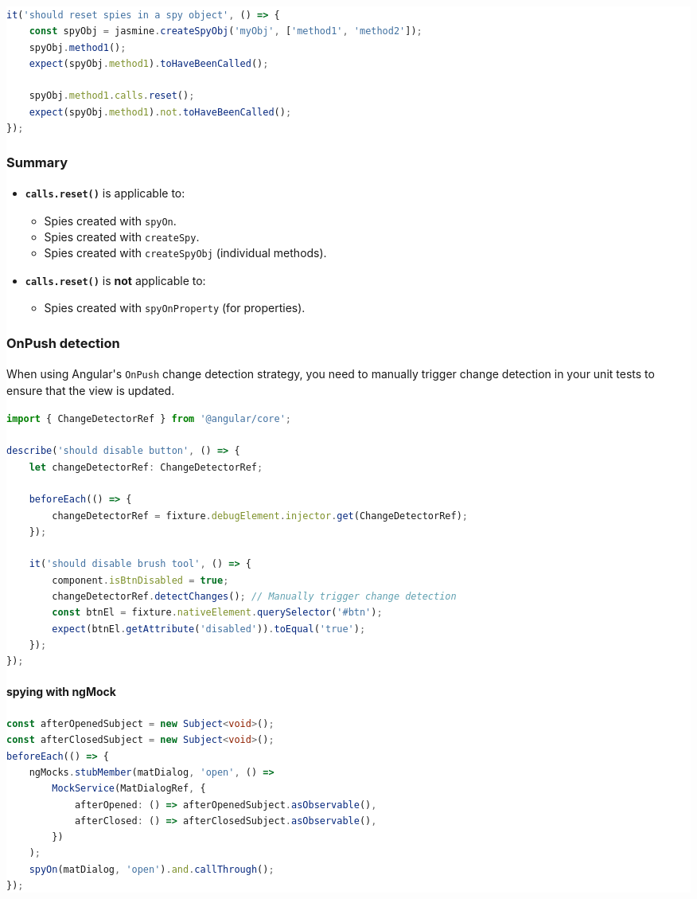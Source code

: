 ```ts
it('should reset spies in a spy object', () => {
    const spyObj = jasmine.createSpyObj('myObj', ['method1', 'method2']);
    spyObj.method1();
    expect(spyObj.method1).toHaveBeenCalled();

    spyObj.method1.calls.reset();
    expect(spyObj.method1).not.toHaveBeenCalled();
});
```

### Summary

-   **`calls.reset()`** is applicable to:

    -   Spies created with `spyOn`.
    -   Spies created with `createSpy`.
    -   Spies created with `createSpyObj` (individual methods).

-   **`calls.reset()`** is **not** applicable to:

    -   Spies created with `spyOnProperty` (for properties).

### OnPush detection

When using Angular's `OnPush` change detection strategy, you need to manually trigger change detection in your unit tests to ensure that the view is updated.

```ts
import { ChangeDetectorRef } from '@angular/core';

describe('should disable button', () => {
    let changeDetectorRef: ChangeDetectorRef;

    beforeEach(() => {
        changeDetectorRef = fixture.debugElement.injector.get(ChangeDetectorRef);
    });

    it('should disable brush tool', () => {
        component.isBtnDisabled = true;
        changeDetectorRef.detectChanges(); // Manually trigger change detection
        const btnEl = fixture.nativeElement.querySelector('#btn');
        expect(btnEl.getAttribute('disabled')).toEqual('true');
    });
});
```

#### spying with ngMock

```ts
const afterOpenedSubject = new Subject<void>();
const afterClosedSubject = new Subject<void>();
beforeEach(() => {
    ngMocks.stubMember(matDialog, 'open', () =>
        MockService(MatDialogRef, {
            afterOpened: () => afterOpenedSubject.asObservable(),
            afterClosed: () => afterClosedSubject.asObservable(),
        })
    );
    spyOn(matDialog, 'open').and.callThrough();
});
```
